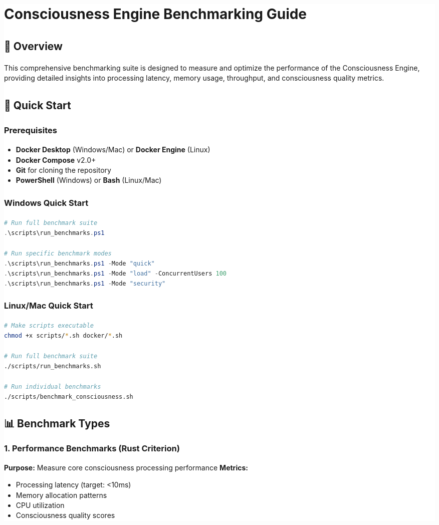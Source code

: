 # Consciousness Engine Benchmarking Guide

## 🎯 Overview

This comprehensive benchmarking suite is designed to measure and optimize the performance of the Consciousness Engine, providing detailed insights into processing latency, memory usage, throughput, and consciousness quality metrics.

## 🚀 Quick Start

### Prerequisites

- **Docker Desktop** (Windows/Mac) or **Docker Engine** (Linux)
- **Docker Compose** v2.0+
- **Git** for cloning the repository
- **PowerShell** (Windows) or **Bash** (Linux/Mac)

### Windows Quick Start

```powershell
# Run full benchmark suite
.\scripts\run_benchmarks.ps1

# Run specific benchmark modes
.\scripts\run_benchmarks.ps1 -Mode "quick"
.\scripts\run_benchmarks.ps1 -Mode "load" -ConcurrentUsers 100
.\scripts\run_benchmarks.ps1 -Mode "security"
```

### Linux/Mac Quick Start

```bash
# Make scripts executable
chmod +x scripts/*.sh docker/*.sh

# Run full benchmark suite
./scripts/run_benchmarks.sh

# Run individual benchmarks
./scripts/benchmark_consciousness.sh
```

## 📊 Benchmark Types

### 1. Performance Benchmarks (Rust Criterion)

**Purpose:** Measure core consciousness processing performance
**Metrics:**
- Processing latency (target: <10ms)
- Memory allocation patterns
- CPU utilization
- Consciousness quality scores
